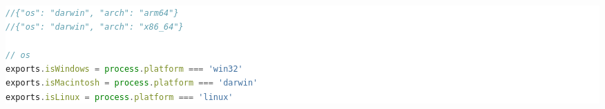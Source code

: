 
```js title="env.js"
//{"os": "darwin", "arch": "arm64"}
//{"os": "darwin", "arch": "x86_64"}

// os
exports.isWindows = process.platform === 'win32'
exports.isMacintosh = process.platform === 'darwin'
exports.isLinux = process.platform === 'linux'
```





[^1]: [@npm Docs > npm CLI > #Using npm,# configuring npm, CLI Commands ](https://docs.npmjs.com/cli/v10/using-npm/scope#installing-scoped-packages)
